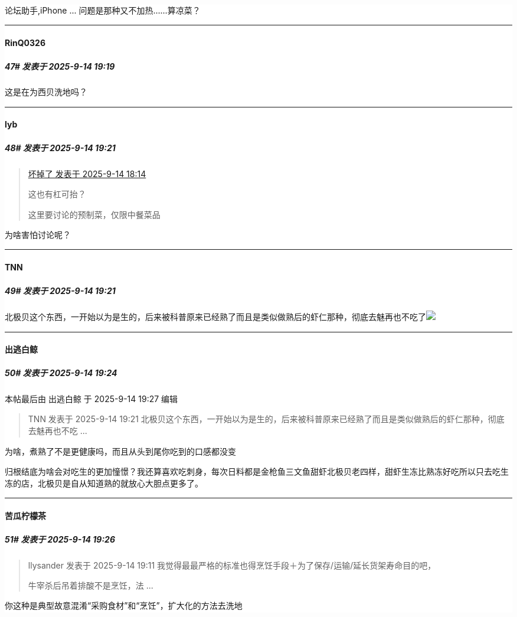 论坛助手,iPhone ...</blockquote>
问题是那种又不加热……算凉菜？

*****

####  RinQ0326  
##### 47#       发表于 2025-9-14 19:19

这是在为西贝洗地吗？


*****

####  lyb  
##### 48#       发表于 2025-9-14 19:21

<blockquote><a href="httphttps://stage1st.com/2b/forum.php?mod=redirect&amp;goto=findpost&amp;pid=68426271&amp;ptid=2261989" target="_blank">坏掉了 发表于 2025-9-14 18:14</a>

这也有杠可抬？

这里要讨论的预制菜，仅限中餐菜品</blockquote>
为啥害怕讨论呢？

*****

####  TNN  
##### 49#       发表于 2025-9-14 19:21

北极贝这个东西，一开始以为是生的，后来被科普原来已经熟了而且是类似做熟后的虾仁那种，彻底去魅再也不吃了<img src="https://static.stage1st.com/image/smiley/face2017/068.png" referrerpolicy="no-referrer">


*****

####  出逃白鲸  
##### 50#       发表于 2025-9-14 19:24

 本帖最后由 出逃白鲸 于 2025-9-14 19:27 编辑 
<blockquote>TNN 发表于 2025-9-14 19:21
北极贝这个东西，一开始以为是生的，后来被科普原来已经熟了而且是类似做熟后的虾仁那种，彻底去魅再也不吃 ...</blockquote>

为啥，煮熟了不是更健康吗，而且从头到尾你吃到的口感都没变

归根结底为啥会对吃生的更加憧憬？我还算喜欢吃刺身，每次日料都是金枪鱼三文鱼甜虾北极贝老四样，甜虾生冻比熟冻好吃所以只去吃生冻的店，北极贝是自从知道熟的就放心大胆点更多了。

*****

####  苦瓜柠檬茶  
##### 51#       发表于 2025-9-14 19:26

<blockquote>llysander 发表于 2025-9-14 19:11
我觉得最最严格的标准也得烹饪手段＋为了保存/运输/延长货架寿命目的吧，

牛宰杀后吊着排酸不是烹饪，法 ...</blockquote>
你这种是典型故意混淆“采购食材”和“烹饪”，扩大化的方法去洗地
